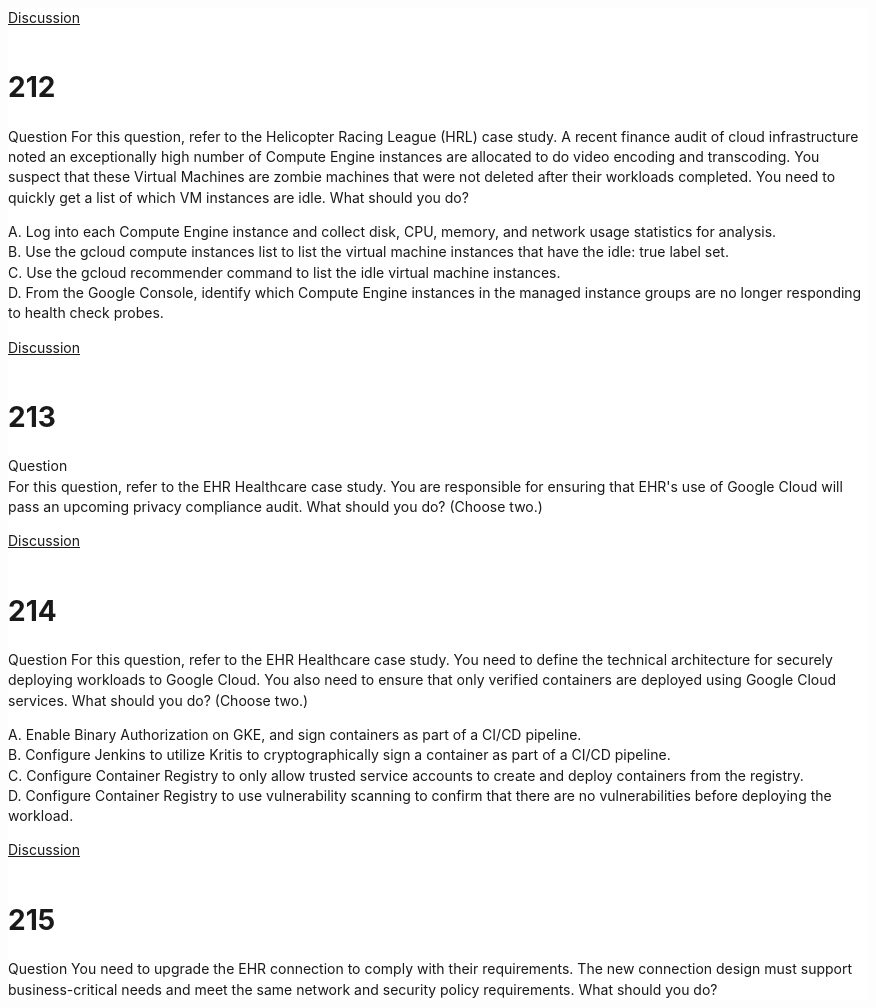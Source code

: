 [Discussion](/assets/gcp/discussion/211.md)  
  
# 212

Question
For this question, refer to the Helicopter Racing League (HRL) case study. A recent finance audit of cloud infrastructure noted an exceptionally high number of Compute Engine instances are allocated to do video encoding and transcoding. You suspect that these Virtual Machines are zombie machines that were not deleted after their workloads completed. You need to quickly get a list of which VM instances are idle. What should you do?       

A. Log into each Compute Engine instance and collect disk, CPU, memory, and network usage statistics for analysis.  
B. Use the gcloud compute instances list to list the virtual machine instances that have the idle: true label set.  
C. Use the gcloud recommender command to list the idle virtual machine instances.  
D. From the Google Console, identify which Compute Engine instances in the managed instance groups are no longer responding to health check probes.    
  
[Discussion](/assets/gcp/discussion/212.md)  
  
# 213

Question  
For this question, refer to the EHR Healthcare case study. You are responsible for ensuring that EHR's use of Google Cloud will pass an upcoming privacy compliance audit. What should you do?    (Choose two.)    
  
[Discussion](/assets/gcp/discussion/213.md)  
  
# 214

Question
For this question, refer to the EHR Healthcare case study. You need to define the technical architecture for securely deploying workloads to Google Cloud. You also need to ensure that only verified containers are deployed using Google Cloud services. What should you do?    (Choose two.)    

A. Enable Binary Authorization on GKE, and sign containers as part of a CI/CD pipeline.  
B. Configure Jenkins to utilize Kritis to cryptographically sign a container as part of a CI/CD pipeline.  
C. Configure Container Registry to only allow trusted service accounts to create and deploy containers from the registry.  
D. Configure Container Registry to use vulnerability scanning to confirm that there are no vulnerabilities before deploying the workload.    
  
[Discussion](/assets/gcp/discussion/214.md)  
  
# 215

Question
You need to upgrade the EHR connection to comply with their requirements. The new connection design must support business-critical needs and meet the same network and security policy requirements. What should you do?       
